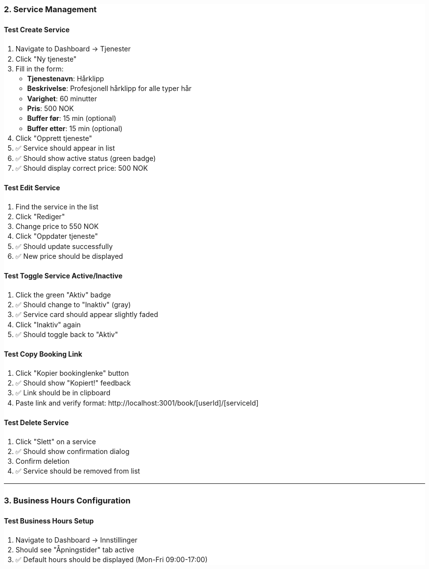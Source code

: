 
### 2. Service Management

#### Test Create Service
1. Navigate to Dashboard → Tjenester
2. Click "Ny tjeneste"
3. Fill in the form:
   - **Tjenestenavn**: Hårklipp
   - **Beskrivelse**: Profesjonell hårklipp for alle typer hår
   - **Varighet**: 60 minutter
   - **Pris**: 500 NOK
   - **Buffer før**: 15 min (optional)
   - **Buffer etter**: 15 min (optional)
4. Click "Opprett tjeneste"
5. ✅ Service should appear in list
6. ✅ Should show active status (green badge)
7. ✅ Should display correct price: 500 NOK

#### Test Edit Service
1. Find the service in the list
2. Click "Rediger"
3. Change price to 550 NOK
4. Click "Oppdater tjeneste"
5. ✅ Should update successfully
6. ✅ New price should be displayed

#### Test Toggle Service Active/Inactive
1. Click the green "Aktiv" badge
2. ✅ Should change to "Inaktiv" (gray)
3. ✅ Service card should appear slightly faded
4. Click "Inaktiv" again
5. ✅ Should toggle back to "Aktiv"

#### Test Copy Booking Link
1. Click "Kopier bookinglenke" button
2. ✅ Should show "Kopiert!" feedback
3. ✅ Link should be in clipboard
4. Paste link and verify format: http://localhost:3001/book/[userId]/[serviceId]

#### Test Delete Service
1. Click "Slett" on a service
2. ✅ Should show confirmation dialog
3. Confirm deletion
4. ✅ Service should be removed from list

---

### 3. Business Hours Configuration

#### Test Business Hours Setup
1. Navigate to Dashboard → Innstillinger
2. Should see "Åpningstider" tab active
3. ✅ Default hours should be displayed (Mon-Fri 09:00-17:00)
